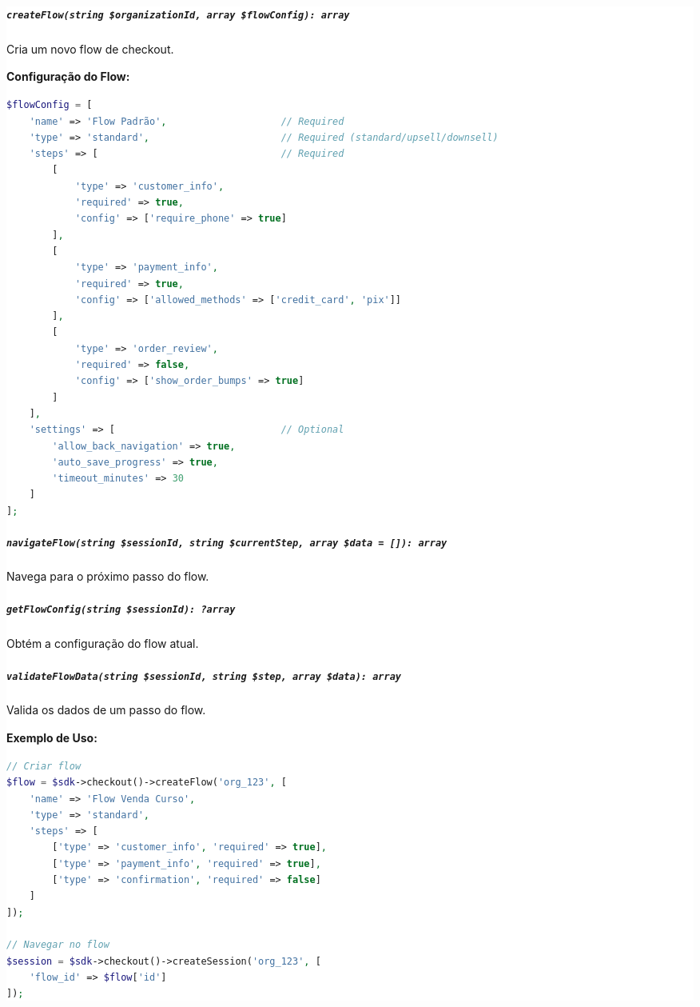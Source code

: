 ##### `createFlow(string $organizationId, array $flowConfig): array`

Cria um novo flow de checkout.

**Configuração do Flow:**
```php
$flowConfig = [
    'name' => 'Flow Padrão',                    // Required
    'type' => 'standard',                       // Required (standard/upsell/downsell)
    'steps' => [                                // Required
        [
            'type' => 'customer_info',
            'required' => true,
            'config' => ['require_phone' => true]
        ],
        [
            'type' => 'payment_info',
            'required' => true,
            'config' => ['allowed_methods' => ['credit_card', 'pix']]
        ],
        [
            'type' => 'order_review',
            'required' => false,
            'config' => ['show_order_bumps' => true]
        ]
    ],
    'settings' => [                             // Optional
        'allow_back_navigation' => true,
        'auto_save_progress' => true,
        'timeout_minutes' => 30
    ]
];
```

##### `navigateFlow(string $sessionId, string $currentStep, array $data = []): array`

Navega para o próximo passo do flow.

##### `getFlowConfig(string $sessionId): ?array`

Obtém a configuração do flow atual.

##### `validateFlowData(string $sessionId, string $step, array $data): array`

Valida os dados de um passo do flow.

**Exemplo de Uso:**
```php
// Criar flow
$flow = $sdk->checkout()->createFlow('org_123', [
    'name' => 'Flow Venda Curso',
    'type' => 'standard',
    'steps' => [
        ['type' => 'customer_info', 'required' => true],
        ['type' => 'payment_info', 'required' => true],
        ['type' => 'confirmation', 'required' => false]
    ]
]);

// Navegar no flow
$session = $sdk->checkout()->createSession('org_123', [
    'flow_id' => $flow['id']
]);

```